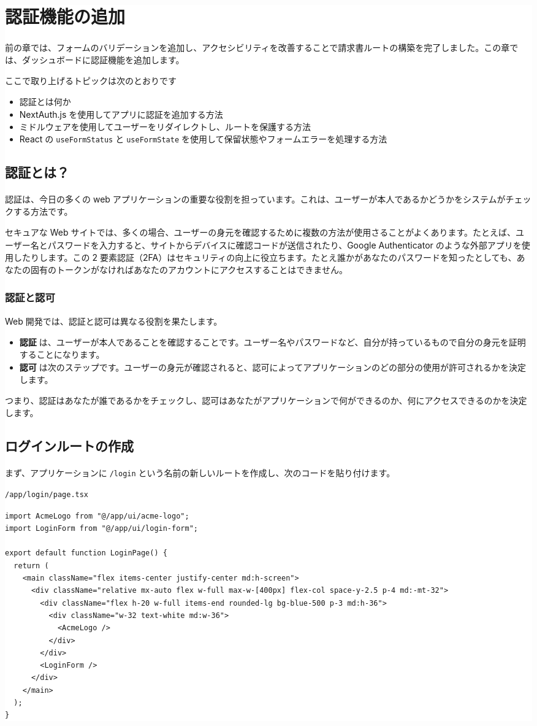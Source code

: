 # 認証機能の追加

前の章では、フォームのバリデーションを追加し、アクセシビリティを改善することで請求書ルートの構築を完了しました。この章では、ダッシュボードに認証機能を追加します。

ここで取り上げるトピックは次のとおりです

- 認証とは何か
- NextAuth.js を使用してアプリに認証を追加する方法
- ミドルウェアを使用してユーザーをリダイレクトし、ルートを保護する方法
- React の `useFormStatus` と `useFormState` を使用して保留状態やフォームエラーを処理する方法

## 認証とは？

認証は、今日の多くの web アプリケーションの重要な役割を担っています。これは、ユーザーが本人であるかどうかをシステムがチェックする方法です。

セキュアな Web サイトでは、多くの場合、ユーザーの身元を確認するために複数の方法が使用さることがよくあります。たとえば、ユーザー名とパスワードを入力すると、サイトからデバイスに確認コードが送信されたり、Google Authenticator のような外部アプリを使用したりします。この 2 要素認証（2FA）はセキュリティの向上に役立ちます。たとえ誰かがあなたのパスワードを知ったとしても、あなたの固有のトークンがなければあなたのアカウントにアクセスすることはできません。

### 認証と認可

Web 開発では、認証と認可は異なる役割を果たします。

- **認証** は、ユーザーが本人であることを確認することです。ユーザー名やパスワードなど、自分が持っているもので自分の身元を証明することになります。
- **認可** は次のステップです。ユーザーの身元が確認されると、認可によってアプリケーションのどの部分の使用が許可されるかを決定します。

つまり、認証はあなたが誰であるかをチェックし、認可はあなたがアプリケーションで何ができるのか、何にアクセスできるのかを決定します。

## ログインルートの作成

まず、アプリケーションに `/login` という名前の新しいルートを作成し、次のコードを貼り付けます。

`/app/login/page.tsx`

```tsx
import AcmeLogo from "@/app/ui/acme-logo";
import LoginForm from "@/app/ui/login-form";

export default function LoginPage() {
  return (
    <main className="flex items-center justify-center md:h-screen">
      <div className="relative mx-auto flex w-full max-w-[400px] flex-col space-y-2.5 p-4 md:-mt-32">
        <div className="flex h-20 w-full items-end rounded-lg bg-blue-500 p-3 md:h-36">
          <div className="w-32 text-white md:w-36">
            <AcmeLogo />
          </div>
        </div>
        <LoginForm />
      </div>
    </main>
  );
}
```
